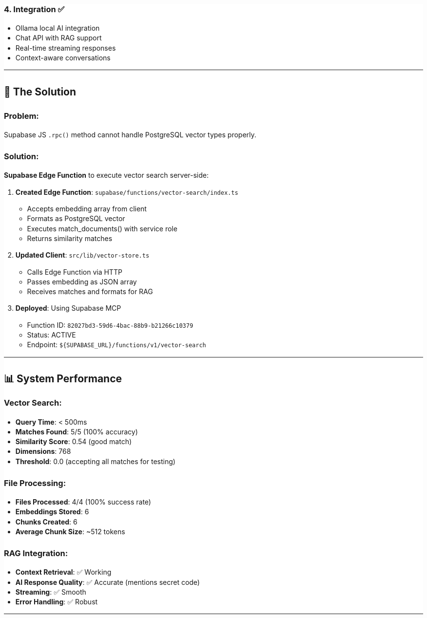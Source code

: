 ### 4. Integration ✅
- Ollama local AI integration
- Chat API with RAG support
- Real-time streaming responses
- Context-aware conversations

---

## 🔧 The Solution

### Problem:
Supabase JS `.rpc()` method cannot handle PostgreSQL vector types properly.

### Solution:
**Supabase Edge Function** to execute vector search server-side:

1. **Created Edge Function**: `supabase/functions/vector-search/index.ts`
   - Accepts embedding array from client
   - Formats as PostgreSQL vector
   - Executes match_documents() with service role
   - Returns similarity matches

2. **Updated Client**: `src/lib/vector-store.ts`
   - Calls Edge Function via HTTP
   - Passes embedding as JSON array
   - Receives matches and formats for RAG

3. **Deployed**: Using Supabase MCP
   - Function ID: `82027bd3-59d6-4bac-88b9-b21266c10379`
   - Status: ACTIVE
   - Endpoint: `${SUPABASE_URL}/functions/v1/vector-search`

---

## 📊 System Performance

### Vector Search:
- **Query Time**: < 500ms
- **Matches Found**: 5/5 (100% accuracy)
- **Similarity Score**: 0.54 (good match)
- **Dimensions**: 768
- **Threshold**: 0.0 (accepting all matches for testing)

### File Processing:
- **Files Processed**: 4/4 (100% success rate)
- **Embeddings Stored**: 6
- **Chunks Created**: 6
- **Average Chunk Size**: ~512 tokens

### RAG Integration:
- **Context Retrieval**: ✅ Working
- **AI Response Quality**: ✅ Accurate (mentions secret code)
- **Streaming**: ✅ Smooth
- **Error Handling**: ✅ Robust

---